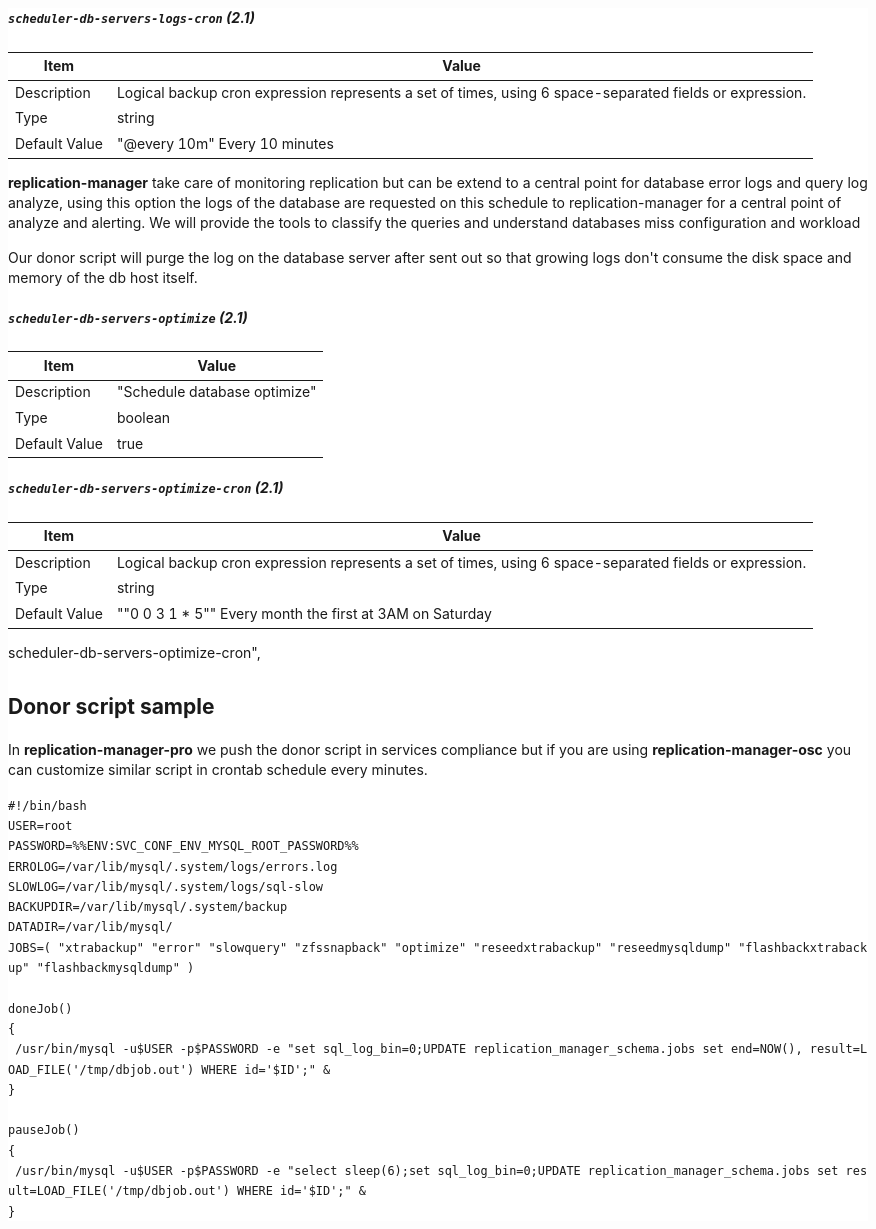 ##### `scheduler-db-servers-logs-cron` (2.1)

Item | Value |
| ---- | ----- |
| Description |  Logical backup cron expression represents a set of times, using 6 space-separated fields or expression.|
| Type | string |
| Default Value | "@every 10m" Every 10 minutes |

**replication-manager** take care of monitoring replication but can be extend to a central point for database error logs and query log analyze, using this option the logs of the database are requested on this schedule to replication-manager for a central point of analyze and alerting. We will provide the tools to classify the queries and understand databases miss configuration and workload     

Our donor script will purge the log on the database server after sent out so that growing logs don't consume the disk space and memory of the db host itself.   

##### `scheduler-db-servers-optimize` (2.1)

| Item | Value |
| ---- | ----- |
| Description | "Schedule database optimize" |
| Type | boolean |
| Default Value | true |

##### `scheduler-db-servers-optimize-cron` (2.1)

Item | Value |
| ---- | ----- |
| Description |  Logical backup cron expression represents a set of times, using 6 space-separated fields or expression.|
| Type | string |
| Default Value | ""0 0 3 1 * 5"" Every month the first at 3AM on Saturday |
scheduler-db-servers-optimize-cron",


## Donor script sample

In **replication-manager-pro** we push the donor script in services compliance but if you are using   **replication-manager-osc** you can customize similar script in crontab schedule every minutes.

```
#!/bin/bash
USER=root
PASSWORD=%%ENV:SVC_CONF_ENV_MYSQL_ROOT_PASSWORD%%
ERROLOG=/var/lib/mysql/.system/logs/errors.log
SLOWLOG=/var/lib/mysql/.system/logs/sql-slow
BACKUPDIR=/var/lib/mysql/.system/backup
DATADIR=/var/lib/mysql/
JOBS=( "xtrabackup" "error" "slowquery" "zfssnapback" "optimize" "reseedxtrabackup" "reseedmysqldump" "flashbackxtrabackup" "flashbackmysqldump" )

doneJob()
{
 /usr/bin/mysql -u$USER -p$PASSWORD -e "set sql_log_bin=0;UPDATE replication_manager_schema.jobs set end=NOW(), result=LOAD_FILE('/tmp/dbjob.out') WHERE id='$ID';" &
}

pauseJob()
{
 /usr/bin/mysql -u$USER -p$PASSWORD -e "select sleep(6);set sql_log_bin=0;UPDATE replication_manager_schema.jobs set result=LOAD_FILE('/tmp/dbjob.out') WHERE id='$ID';" &
}

```